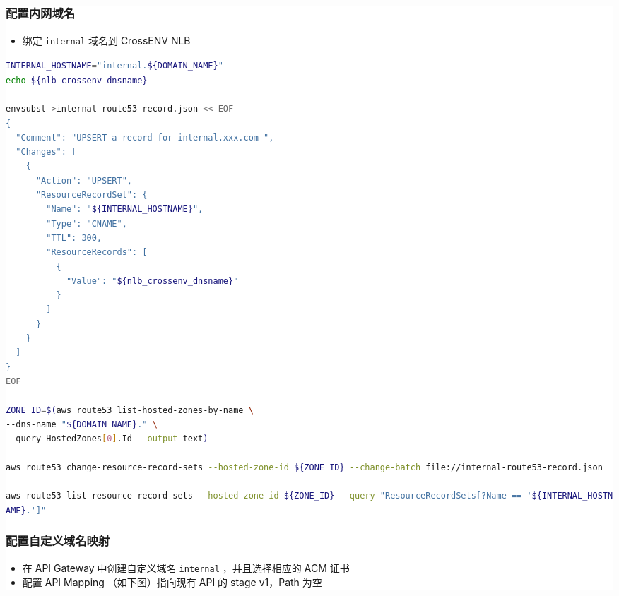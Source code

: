 ### 配置内网域名

- 绑定 `internal` 域名到 CrossENV NLB
```sh
INTERNAL_HOSTNAME="internal.${DOMAIN_NAME}"
echo ${nlb_crossenv_dnsname}

envsubst >internal-route53-record.json <<-EOF
{
  "Comment": "UPSERT a record for internal.xxx.com ",
  "Changes": [
    {
      "Action": "UPSERT",
      "ResourceRecordSet": {
        "Name": "${INTERNAL_HOSTNAME}",
        "Type": "CNAME",
        "TTL": 300,
        "ResourceRecords": [
          {
            "Value": "${nlb_crossenv_dnsname}"
          }
        ]
      }
    }
  ]
}
EOF

ZONE_ID=$(aws route53 list-hosted-zones-by-name \
--dns-name "${DOMAIN_NAME}." \
--query HostedZones[0].Id --output text)

aws route53 change-resource-record-sets --hosted-zone-id ${ZONE_ID} --change-batch file://internal-route53-record.json

aws route53 list-resource-record-sets --hosted-zone-id ${ZONE_ID} --query "ResourceRecordSets[?Name == '${INTERNAL_HOSTNAME}.']"

```

### 配置自定义域名映射

- 在 API Gateway 中创建自定义域名 `internal` ，并且选择相应的 ACM 证书
- 配置 API Mapping （如下图）指向现有 API 的 stage v1，Path 为空
